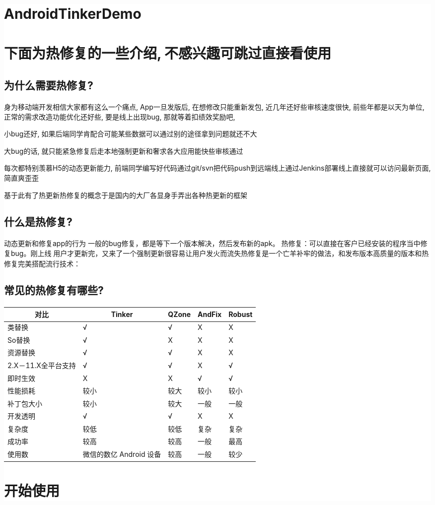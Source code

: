 # AndroidTinkerDemo
# 下面为热修复的一些介绍, 不感兴趣可跳过直接看使用

## 为什么需要热修复?

身为移动端开发相信大家都有这么一个痛点,  App一旦发版后, 在想修改只能重新发包, 近几年还好些审核速度很快, 前些年都是以天为单位, 正常的需求改造功能优化还好些, 要是线上出现bug, 那就等着扣绩效奖励吧, 

小bug还好, 如果后端同学肯配合可能某些数据可以通过别的途径拿到问题就还不大

大bug的话, 就只能紧急修复后走本地强制更新和奢求各大应用能快些审核通过

每次都特别羡慕H5的动态更新能力, 前端同学编写好代码通过git/svn把代码push到远端线上通过Jenkins部署线上直接就可以访问最新页面, 简直爽歪歪

基于此有了热更新热修复的概念于是国内的大厂各显身手弄出各种热更新的框架

## 什么是热修复?

动态更新和修复app的行为
	一般的bug修复，都是等下一个版本解决，然后发布新的apk。
热修复：可以直接在客户已经安装的程序当中修复bug。刚上线 用户才更新完，又来了一个强制更新很容易让用户发火而流失热修复是一个亡羊补牢的做法，和发布版本高质量的版本和热修复完美搭配流行技术：

## 常见的热修复有哪些?

| 对比                | Tinker                  | QZone | AndFix | Robust |
| ------------------- | ----------------------- | ----- | ------ | ------ |
| 类替换              | √                       | √     | X      | X      |
| So替换              | √                       | X     | X      | X      |
| 资源替换            | √                       | √     | X      | X      |
| 2.X－11.X全平台支持 | √                       | √     | X      | √      |
| 即时生效            | X                       | X     | √      | √      |
| 性能损耗            | 较小                    | 较大  | 较小   | 较小   |
| 补丁包大小          | 较小                    | 较大  | 一般   | 一般   |
| 开发透明            | √                       | √     | X      | X      |
| 复杂度              | 较低                    | 较低  | 复杂   | 复杂   |
| 成功率              | 较高                    | 较高  | 一般   | 最高   |
| 使用数              | 微信的数亿 Android 设备 | 较高  | 一般   | 较少   |



# 开始使用
